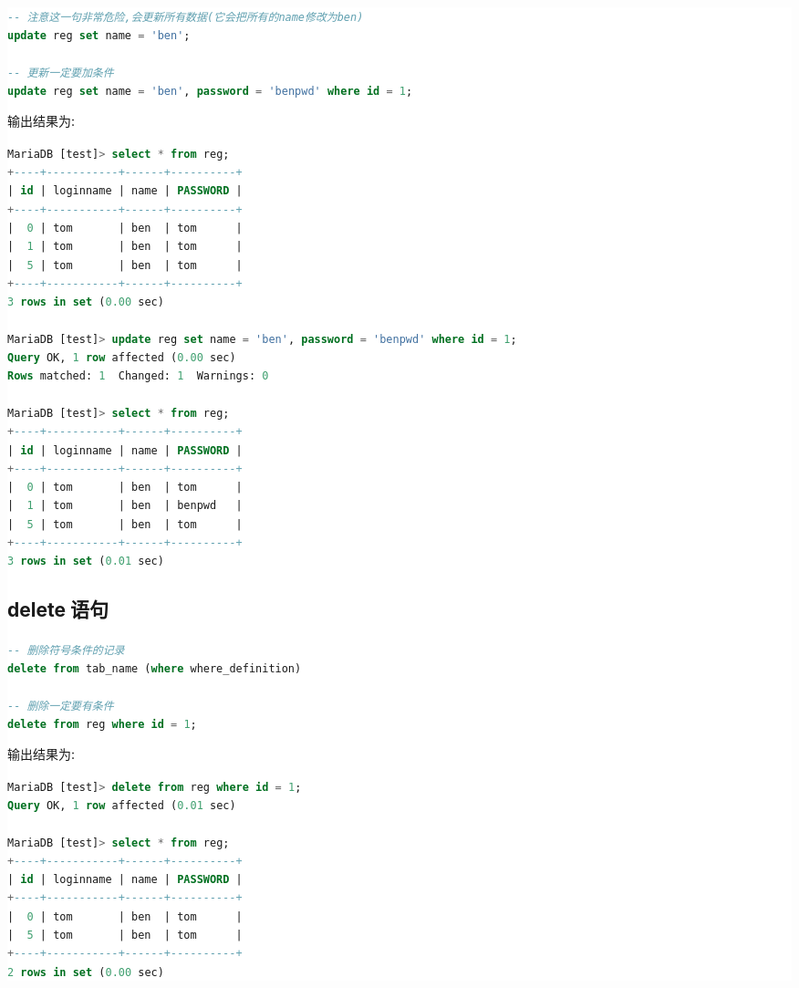 ```sql
-- 注意这一句非常危险,会更新所有数据(它会把所有的name修改为ben)
update reg set name = 'ben';

-- 更新一定要加条件
update reg set name = 'ben', password = 'benpwd' where id = 1;
```

输出结果为:  

```sql
MariaDB [test]> select * from reg;
+----+-----------+------+----------+
| id | loginname | name | PASSWORD |
+----+-----------+------+----------+
|  0 | tom       | ben  | tom      |
|  1 | tom       | ben  | tom      |
|  5 | tom       | ben  | tom      |
+----+-----------+------+----------+
3 rows in set (0.00 sec)

MariaDB [test]> update reg set name = 'ben', password = 'benpwd' where id = 1;
Query OK, 1 row affected (0.00 sec)
Rows matched: 1  Changed: 1  Warnings: 0

MariaDB [test]> select * from reg;
+----+-----------+------+----------+
| id | loginname | name | PASSWORD |
+----+-----------+------+----------+
|  0 | tom       | ben  | tom      |
|  1 | tom       | ben  | benpwd   |
|  5 | tom       | ben  | tom      |
+----+-----------+------+----------+
3 rows in set (0.01 sec)

```

## delete 语句

```sql
-- 删除符号条件的记录
delete from tab_name (where where_definition)

-- 删除一定要有条件
delete from reg where id = 1;
```

输出结果为:  

```sql
MariaDB [test]> delete from reg where id = 1;
Query OK, 1 row affected (0.01 sec)

MariaDB [test]> select * from reg;
+----+-----------+------+----------+
| id | loginname | name | PASSWORD |
+----+-----------+------+----------+
|  0 | tom       | ben  | tom      |
|  5 | tom       | ben  | tom      |
+----+-----------+------+----------+
2 rows in set (0.00 sec)
```

